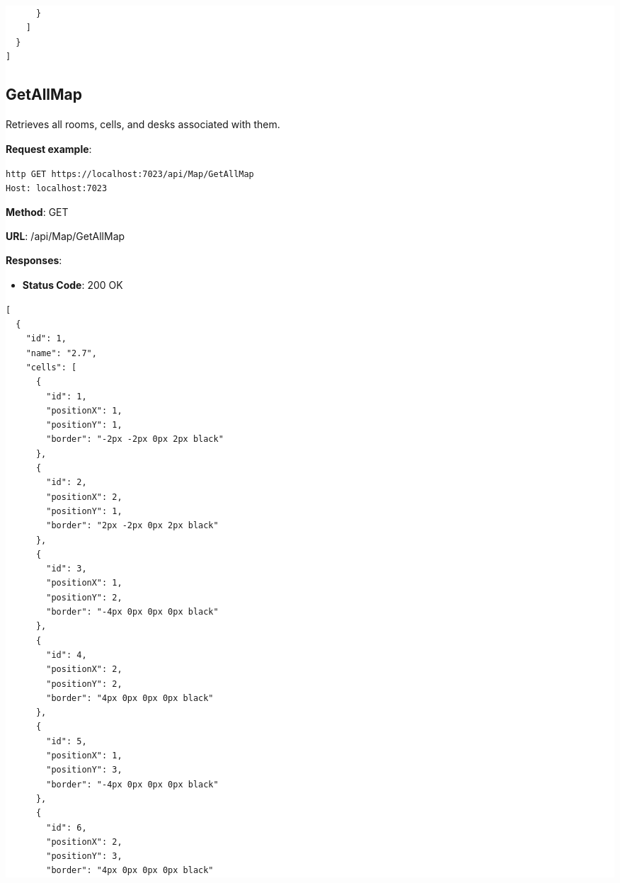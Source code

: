 ```
      }
    ]
  }
]
```

## GetAllMap

Retrieves all rooms, cells, and desks associated with them.

**Request example**:

```
http GET https://localhost:7023/api/Map/GetAllMap
Host: localhost:7023
```

**Method**: GET

**URL**: /api/Map/GetAllMap

**Responses**:

- **Status Code**: 200 OK

```
[
  {
    "id": 1,
    "name": "2.7",
    "cells": [
      {
        "id": 1,
        "positionX": 1,
        "positionY": 1,
        "border": "-2px -2px 0px 2px black"
      },
      {
        "id": 2,
        "positionX": 2,
        "positionY": 1,
        "border": "2px -2px 0px 2px black"
      },
      {
        "id": 3,
        "positionX": 1,
        "positionY": 2,
        "border": "-4px 0px 0px 0px black"
      },
      {
        "id": 4,
        "positionX": 2,
        "positionY": 2,
        "border": "4px 0px 0px 0px black"
      },
      {
        "id": 5,
        "positionX": 1,
        "positionY": 3,
        "border": "-4px 0px 0px 0px black"
      },
      {
        "id": 6,
        "positionX": 2,
        "positionY": 3,
        "border": "4px 0px 0px 0px black"
```